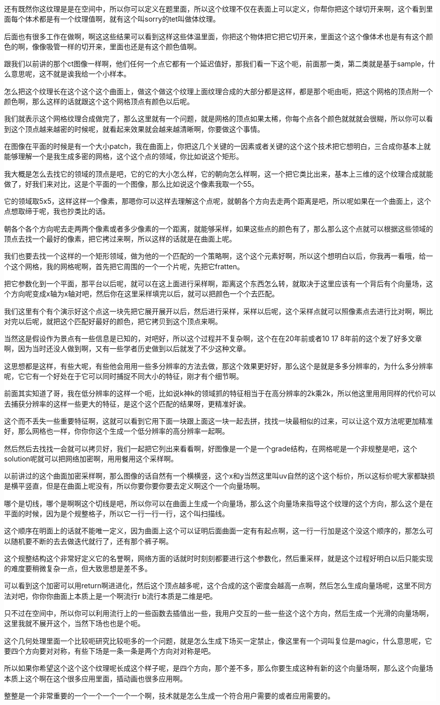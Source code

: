还有既然你这纹理是是在空间中，所以你可以定义在题里面，所以这个纹理不仅在表面上可以定义，你帮你把这个球切开来啊，这个看到里面每个体术都是有一个纹理值啊，就有这个叫sorry的tet叫做体纹理。

后面也有很多工作在做啊，啊这这些结果可以看到这样这些体温里面，你把这个物体把它把它切开来，里面这个这个像体术也是有有这个颜色的啊，像像吸管一样的切开来，里面也还是有这个颜色值啊。

跟我们以前讲的那个ct图像一样啊，他们任何一个点它都有一个延迟值好，那我们看一下这个呃，前面那一类，第二类就是基于sample，什么意思呢，这不就是诶我给一个小样本。

怎么把这个纹理长在这个这个这个曲面上，做这个做这个纹理上面纹理合成的大部分都是这样，都是那个呃由呃，把这个网格的顶点附一个颜色啊，那么这样的话就跟这个这个网格顶点有颜色以后呢。

我们就表示这个网格纹理合成做完了，那么这里就有一个问题，就是网格的顶点如果太稀，你每个点各个颜色就就就会很糊，所以你可以看到这个顶点越来越密的时候呢，就看起来效果就会越来越清晰啊，你要做这个事情。

在图像在平面的时候是有一个大小patch，我在曲面上，你把这几个关键的一因素或者关键的这个这个技术把它想明白，三合成你基本上就能够理解一个是我生成多密的网格，这个这个点的领域，你比如说这个矩形。

我大概是怎么去找它的领域的顶点是吧，它的它的大小怎么样，它的朝向怎么样啊，这一个把它类比出来，基本上三维的这个纹理合成就能做了，好我们来对比，这是个平面的一个图像，那么比如说这个像素我取一个55。

它的领域取5x5，这样这样一个像素，那嗯你可以这样去理解这个点呢，就朝各个方向去走两个距离是吧，所以呢如果在一个曲面上，这个点想取缔于呢，我也抄类比的话。

朝各个各个方向呢去走两两个像素或者多少像素的一个距离，就能够采样，如果这些点的颜色有了，那么那么这个点就可以根据这些领域的顶点去找一个最好的像素，把它拷过来啊，所以这样的话就是在曲面上呢。

我们也要去找一个这样的一个矩形领域，做为他的一个匹配的一个策略啊，这个这个元素好啊，所以这个想明白以后，你我再一看哦，给一个这个网格，我的网格呢啊，首先把它周围的一个一个片呢，先把它fratten。

把它参数化到一个平面，那平台以后呢，就可以在这上面进行采样啊，距离这个东西怎么转，就取决于这里应该有一个背后有个向量场，这个方向呢变成x轴为x轴对吧，然后你在这里采样填完以后，就可以把颜色一个个去匹配。

我们这里有个有个演示好这个点这一块先把它展开展开以后，然后进行采样，采样以后呢，这个采样点就可以照像素点去进行比对啊，啊比对完以后呢，就把这个匹配好最好的颜色，把它拷贝到这个顶点来啊。

当然这是假设作为景点有一些信息是已知的，对吧好，所以这个过程并不复杂啊，这个在在20年前或者10 17 8年前的这个发了好多文章啊，因为当时还没人做到啊，又有一些学者历史做到以后就发了不少这种文章。

这思想都是这样，有些大呢，有些他会用用一些多分辨率的方法去做，那这个效果更好好，那么这个是就是多多分辨率的，为什么多分辨率呢，它它有一个好处在于它可以同时捕捉不同大小的特征，刚才有个细节啊。

前面其实知道了哥，我在低分辨率的这样一个呃，比如说k神k的领域抓的特征相当于在高分辨率的2k乘2k，所以他这里用用同样的代价可以去捕获分辨率的这样一些更大的特征，是这个这个匹配的结果呀，更精准好诶。

这个而不丢失一些重要特征啊，这就可以看到它用下面一块跟上面这一块一起去拼，找找一块最相似的过来，可以让这个双方法呢更加精准好，那么网格也一样，你你你这个生成一个低分辨率的高分辨率一起啊。

然后然后去找找一会就可以拷贝好，我们一起把它列出来看看啊，好图像是一个是一个grade结构，在网格呢是一个非规整是吧，这个solution呢就可以把网络加密啊，用用餐用这个采样啊。

以前讲过的这个曲面加密采样啊，那么图像的话自然有一个横横竖，这个x和y当然这里叫uv自然的这个这个标价，所以这标价呢大家都缺损是横平竖直，但是在曲面上呢没有，所以你要你要你要去定义啊这个一个向量场啊。

哪个是切线，哪个是啊啊这个切线是吧，所以你可以在曲面上生成一个向量场，那么这个向量场来指导这个纹理的这个方向，那么这个是在平面的时候，因为是个规整格子，所以它一行一行一行，这个叫扫描线。

这个顺序在明面上的话就不能唯一定义，因为曲面上这个可以证明后面曲面一定有有起点啊，这一行一行加是这个没这个顺序的，那怎么可以随机要不断的去去做迭代就行了，还有那个裤子啊。

这个规整结构这个非常好定义它的名誉啊，网络方面的话就时时刻刻都要进行这个参数化，然后重采样，就是这个过程好明白以后只能实现的难度要稍微复杂一点，但大致思想是差不多。

可以看到这个加密可以用return啊进进化，然后这个顶点越多呢，这个合成的这个密度会越高一点啊，然后怎么生成向量场呢，这里不同方法对吧，你你你曲面上本质上是一个啊流行r b流行本质是二维是吧。

只不过在空间中，所以你可以利用流行上的一些函数去插值出一些，我用户交互的一些一些这个这个方向，然后生成一个光滑的向量场啊，这里我就不展开这个，当然下场也也是个呃。

这个几何处理里面一个比较呃研究比较呃多的一个问题，就是怎么生成下场买一定禁止，像这里有一个词叫复位是magic，什么意思呢，它要四个方向要对对称，有些下场是一条一条是两个方向对对称是吧。

所以如果你希望这个这个这个纹理呢长成这个样子呢，是四个方向，那个差不多，那么你要生成这种有新的这个向量场啊，那么这个向量场本质上这个啊在这个很多应用里面，插动画也很多应用啊。

整整是一个非常重要的一个一个一个一个一个啊，技术就是怎么生成一个符合用户需要的或者应用需要的。
